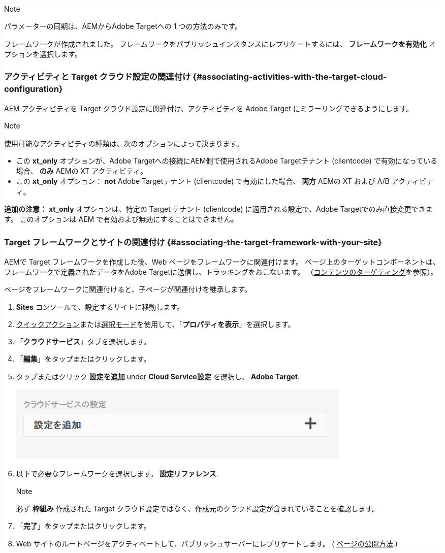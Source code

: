    >[!NOTE]
   パラメーターの同期は、AEMからAdobe Targetへの 1 つの方法のみです。

フレームワークが作成されました。 フレームワークをパブリッシュインスタンスにレプリケートするには、 **フレームワークを有効化** オプションを選択します。

### アクティビティと Target クラウド設定の関連付け  {#associating-activities-with-the-target-cloud-configuration}

[AEM アクティビティ](/help/sites-authoring/activitylib.md)を Target クラウド設定に関連付け、アクティビティを [Adobe Target](https://experienceleague.adobe.com/docs/target/using/experiences/offers/manage-content.html?lang=ja) にミラーリングできるようにします。

>[!NOTE]
使用可能なアクティビティの種類は、次のオプションによって決まります。
* この **xt_only** オプションが、Adobe Targetへの接続にAEM側で使用されるAdobe Targetテナント (clientcode) で有効になっている場合、 **のみ** AEMの XT アクティビティ。
* この **xt_only** オプション： **not** Adobe Targetテナント (clientcode) で有効にした場合、 **両方** AEMの XT および A/B アクティビティ。
>
**追加の注意：** **xt_only** オプションは、特定の Target テナント (clientcode) に適用される設定で、Adobe Targetでのみ直接変更できます。 このオプションは AEM で有効および無効にすることはできません。

### Target フレームワークとサイトの関連付け {#associating-the-target-framework-with-your-site}

AEMで Target フレームワークを作成した後、Web ページをフレームワークに関連付けます。 ページ上のターゲットコンポーネントは、フレームワークで定義されたデータをAdobe Targetに送信し、トラッキングをおこないます。 （[コンテンツのターゲティング](/help/sites-authoring/content-targeting-touch.md)を参照）。

ページをフレームワークに関連付けると、子ページが関連付けを継承します。

1. **Sites** コンソールで、設定するサイトに移動します。
1. [クイックアクション](/help/sites-authoring/basic-handling.md#quick-actions)または[選択モード](/help/sites-authoring/basic-handling.md)を使用して、「**プロパティを表示**」を選択します。
1. 「**クラウドサービス**」タブを選択します。
1. 「**編集**」をタップまたはクリックします。
1. タップまたはクリック **設定を追加** under **Cloud Service設定** を選択し、 **Adobe Target**.

   ![chlimage_1-165](assets/chlimage_1-165.png)

1. 以下で必要なフレームワークを選択します。 **設定リファレンス**.

   >[!NOTE]
   必ず **枠組み** 作成された Target クラウド設定ではなく、作成元のクラウド設定が含まれていることを確認します。

1. 「**完了**」をタップまたはクリックします。
1. Web サイトのルートページをアクティベートして、パブリッシュサーバーにレプリケートします。 ( [ページの公開方法](/help/sites-authoring/publishing-pages.md).)
